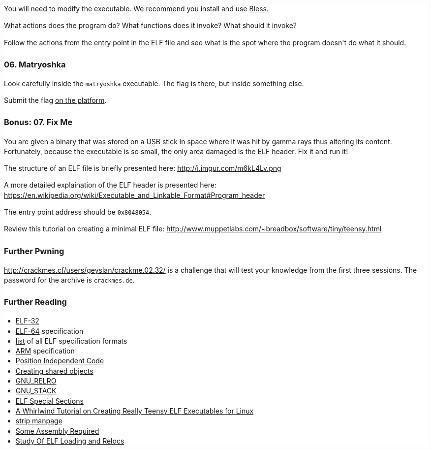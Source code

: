 You will need to modify the executable.
We recommend you install and use [Bless](https://packages.ubuntu.com/bionic/bless).

What actions does the program do? What functions does it invoke? What should it invoke?

Follow the actions from the entry point in the ELF file and see what is the spot where the program doesn't do what it should.

### 06. Matryoshka

Look carefully inside the `matryoshka` executable.
The flag is there, but inside something else.

Submit the flag [on the platform](https://sss-ctf.security.cs.pub.ro/challenges).

### Bonus: 07. Fix Me

You are given a binary that was stored on a USB stick in space where it was hit by gamma rays thus altering its content.
Fortunately, because the executable is so small, the only area damaged is the ELF header.
Fix it and run it!

The structure of an ELF file is briefly presented here: http://i.imgur.com/m6kL4Lv.png

A more detailed explaination of the ELF header is presented here: https://en.wikipedia.org/wiki/Executable_and_Linkable_Format#Program_header

The entry point address should be `0x8048054`.

Review this tutorial on creating a minimal ELF file: http://www.muppetlabs.com/~breadbox/software/tiny/teensy.html

### Further Pwning

http://crackmes.cf/users/geyslan/crackme.02.32/ is a challenge that will test your knowledge from the first three sessions.
The password for the archive is `crackmes.de`.

### Further Reading

* [ELF-32](http://www.skyfree.org/linux/references/ELF_Format.pdf)
* [ELF-64](http://ftp.openwatcom.org/devel/docs/elf-64-gen.pdf) specification
* [list](https://elinux.org/Executable_and_Linkable_Format_(ELF)) of all ELF specification formats
* [ARM](https://developer.arm.com/documentation/ihi0044/e/) specification
* [Position Independent Code](https://wiki.gentoo.org/wiki/Hardened/Introduction_to_Position_Independent_Code)
* [Creating shared objects](https://www.ibm.com/developerworks/library/l-shobj/)
* [GNU_RELRO](https://www.airs.com/blog/archives/189)
* [GNU_STACK](https://guru.multimedia.cx/pt_gnu_stack/)
* [ELF Special Sections](https://refspecs.linuxfoundation.org/LSB_3.0.0/LSB-Core-generic/LSB-Core-generic/specialsections.html)
* [A Whirlwind Tutorial on Creating Really Teensy ELF Executables for Linux](http://www.muppetlabs.com/~breadbox/software/tiny/teensy.html)
* [strip manpage](https://sourceware.org/binutils/docs/binutils/strip.html)
* [Some Assembly Required](http://www.mindfruit.co.uk/2012/06/relocations-relocations.html)
* [Study Of ELF Loading and Relocs](http://netwinder.osuosl.org/users/p/patb/public_html/elf_relocs.html)
